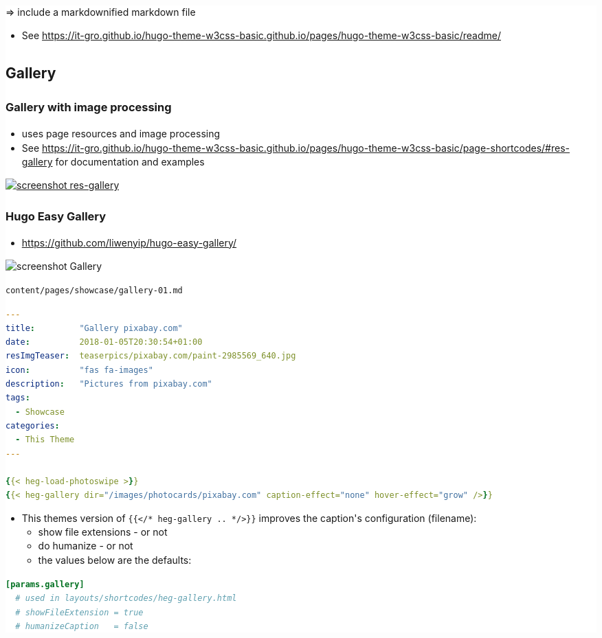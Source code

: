 => include a markdownified markdown file

* See https://it-gro.github.io/hugo-theme-w3css-basic.github.io/pages/hugo-theme-w3css-basic/readme/


## Gallery

### Gallery with image processing

* uses page resources and image processing
* See https://it-gro.github.io/hugo-theme-w3css-basic.github.io/pages/hugo-theme-w3css-basic/page-shortcodes/#res-gallery for documentation and examples

[![screenshot res-gallery](https://raw.githubusercontent.com/it-gro/hugo-theme-w3css-basic/master/images/snap_518.jpg)](https://it-gro.github.io/hugo-theme-w3css-basic.github.io/pages/hugo-theme-w3css-basic/images-taken-from/gohugoio-teaserpics/)



### Hugo Easy Gallery
* https://github.com/liwenyip/hugo-easy-gallery/

![screenshot Gallery](https://raw.githubusercontent.com/it-gro/hugo-theme-w3css-basic/master/images/snap_340.jpg)


`content/pages/showcase/gallery-01.md`

```yaml
---
title:         "Gallery pixabay.com"
date:          2018-01-05T20:30:54+01:00
resImgTeaser:  teaserpics/pixabay.com/paint-2985569_640.jpg
icon:          "fas fa-images"
description:   "Pictures from pixabay.com"
tags:
  - Showcase
categories:
  - This Theme
---

{{< heg-load-photoswipe >}}
{{< heg-gallery dir="/images/photocards/pixabay.com" caption-effect="none" hover-effect="grow" />}} 
```


* This themes version of `{{</* heg-gallery .. */>}}` improves the caption's configuration (filename):
  * show file extensions - or not
  * do humanize - or not
  * the values below are the defaults:

```toml
[params.gallery]
  # used in layouts/shortcodes/heg-gallery.html
  # showFileExtension = true
  # humanizeCaption   = false
```
